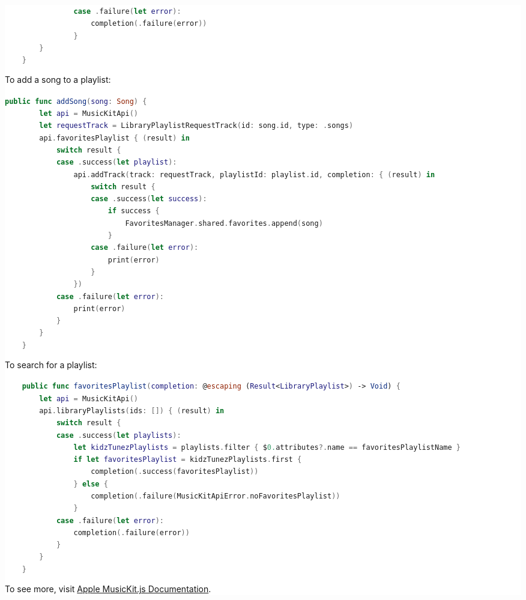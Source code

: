 ```swift
                case .failure(let error):
                    completion(.failure(error))
                }
        }
    }
```

To add a song to a playlist:

```swift
public func addSong(song: Song) {
        let api = MusicKitApi()
        let requestTrack = LibraryPlaylistRequestTrack(id: song.id, type: .songs)
        api.favoritesPlaylist { (result) in
            switch result {
            case .success(let playlist):
                api.addTrack(track: requestTrack, playlistId: playlist.id, completion: { (result) in
                    switch result {
                    case .success(let success):
                        if success {
                            FavoritesManager.shared.favorites.append(song)
                        }
                    case .failure(let error):
                        print(error)
                    }
                })
            case .failure(let error):
                print(error)
            }
        }
    }
```

To search for a playlist:

```swift
    public func favoritesPlaylist(completion: @escaping (Result<LibraryPlaylist>) -> Void) {
        let api = MusicKitApi()
        api.libraryPlaylists(ids: []) { (result) in
            switch result {
            case .success(let playlists):
                let kidzTunezPlaylists = playlists.filter { $0.attributes?.name == favoritesPlaylistName }
                if let favoritesPlaylist = kidzTunezPlaylists.first {
                    completion(.success(favoritesPlaylist))
                } else {
                    completion(.failure(MusicKitApiError.noFavoritesPlaylist))
                }
            case .failure(let error):
                completion(.failure(error))
            }
        }
    }
```

To see more, visit [Apple MusicKit.js Documentation](https://developer.apple.com/musickit/).
